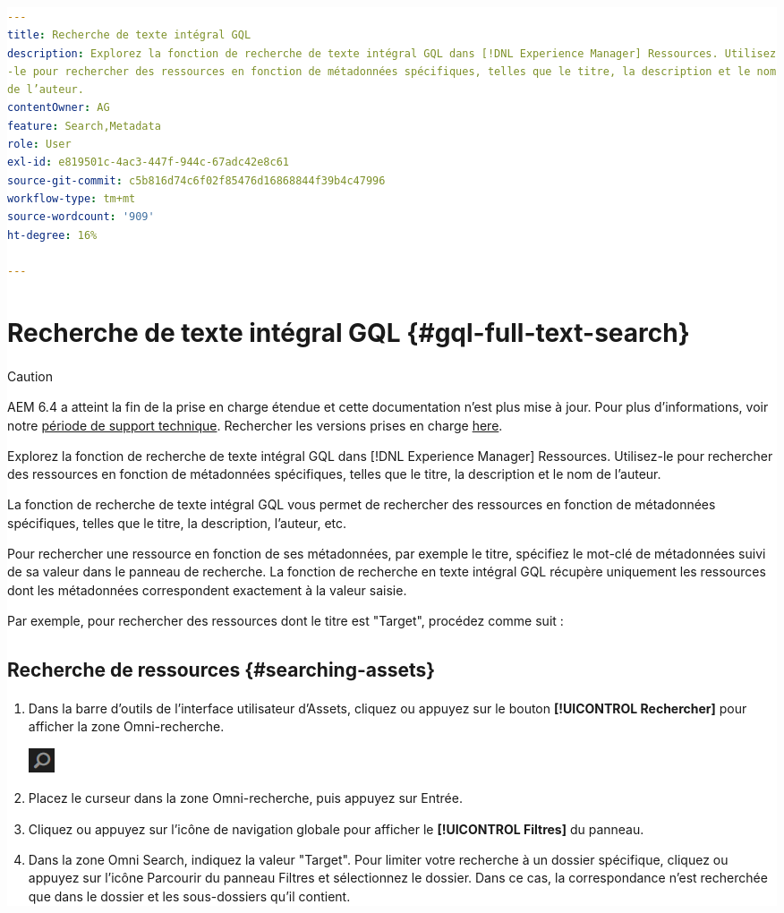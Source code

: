 ```yaml
---
title: Recherche de texte intégral GQL
description: Explorez la fonction de recherche de texte intégral GQL dans [!DNL Experience Manager] Ressources. Utilisez-le pour rechercher des ressources en fonction de métadonnées spécifiques, telles que le titre, la description et le nom de l’auteur.
contentOwner: AG
feature: Search,Metadata
role: User
exl-id: e819501c-4ac3-447f-944c-67adc42e8c61
source-git-commit: c5b816d74c6f02f85476d16868844f39b4c47996
workflow-type: tm+mt
source-wordcount: '909'
ht-degree: 16%

---
```


# Recherche de texte intégral GQL {#gql-full-text-search}

>[!CAUTION]
>
>AEM 6.4 a atteint la fin de la prise en charge étendue et cette documentation n’est plus mise à jour. Pour plus d’informations, voir notre [période de support technique](https://helpx.adobe.com/fr/support/programs/eol-matrix.html). Rechercher les versions prises en charge [here](https://experienceleague.adobe.com/docs/?lang=fr).

Explorez la fonction de recherche de texte intégral GQL dans [!DNL Experience Manager] Ressources. Utilisez-le pour rechercher des ressources en fonction de métadonnées spécifiques, telles que le titre, la description et le nom de l’auteur.

La fonction de recherche de texte intégral GQL vous permet de rechercher des ressources en fonction de métadonnées spécifiques, telles que le titre, la description, l’auteur, etc.

Pour rechercher une ressource en fonction de ses métadonnées, par exemple le titre, spécifiez le mot-clé de métadonnées suivi de sa valeur dans le panneau de recherche. La fonction de recherche en texte intégral GQL récupère uniquement les ressources dont les métadonnées correspondent exactement à la valeur saisie.

Par exemple, pour rechercher des ressources dont le titre est &quot;Target&quot;, procédez comme suit :

## Recherche de ressources {#searching-assets}

1. Dans la barre d’outils de l’interface utilisateur d’Assets, cliquez ou appuyez sur le bouton **[!UICONTROL Rechercher]** pour afficher la zone Omni-recherche.

   ![](assets/do-not-localize/chlimage_1.png)

1. Placez le curseur dans la zone Omni-recherche, puis appuyez sur Entrée.
1. Cliquez ou appuyez sur l’icône de navigation globale pour afficher le **[!UICONTROL Filtres]** du panneau.
1. Dans la zone Omni Search, indiquez la valeur &quot;Target&quot;. Pour limiter votre recherche à un dossier spécifique, cliquez ou appuyez sur l’icône Parcourir du panneau Filtres et sélectionnez le dossier. Dans ce cas, la correspondance n’est recherchée que dans le dossier et les sous-dossiers qu’il contient.
